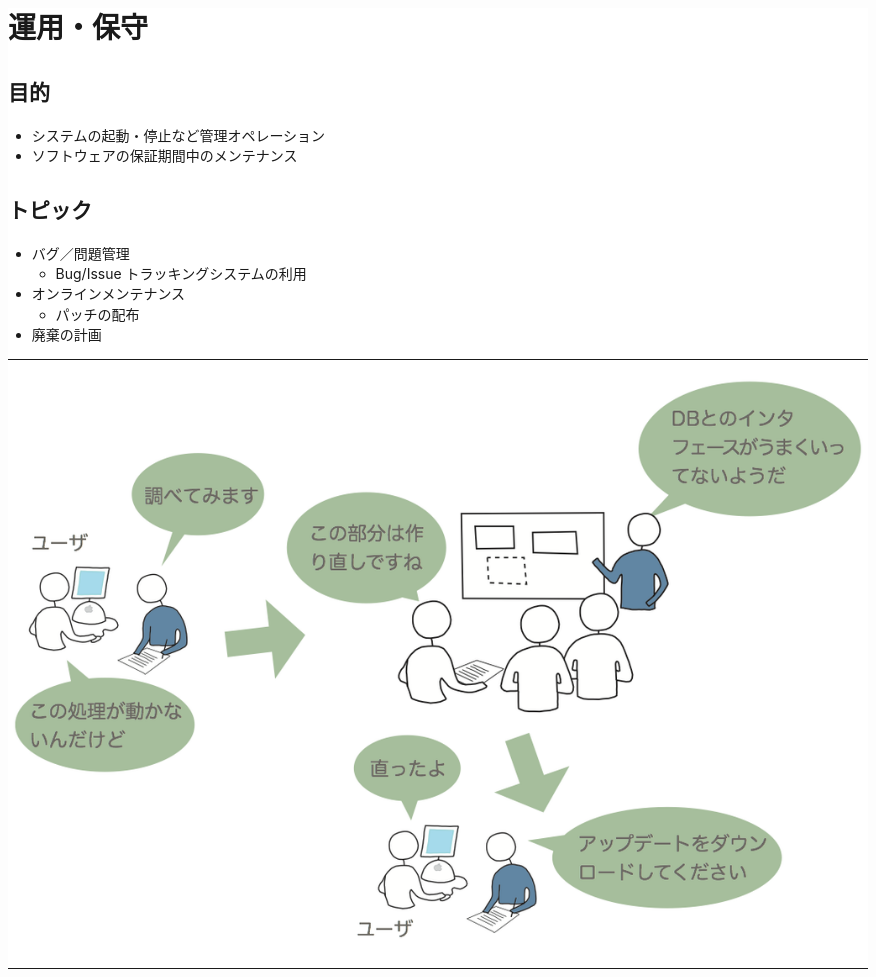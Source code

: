 
# 運用・保守

## 目的

- システムの起動・停止など管理オペレーション
- ソフトウェアの保証期間中のメンテナンス

## トピック

- バグ／問題管理
	- Bug/Issue トラッキングシステムの利用
- オンラインメンテナンス
	- パッチの配布
- 廃棄の計画

---

![center](figs/maintenance.png)

---
